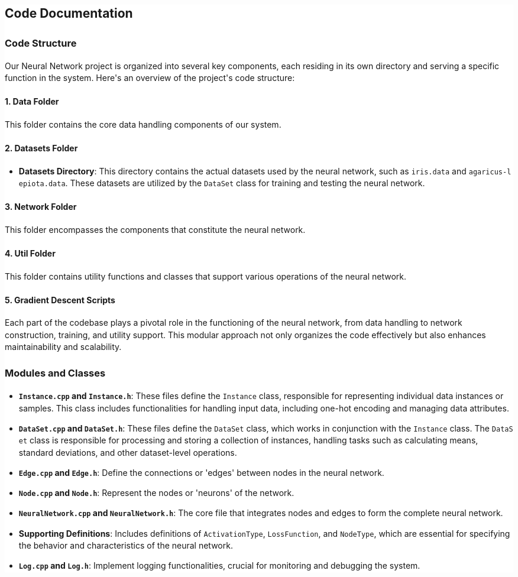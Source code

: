 
## Code Documentation

### Code Structure

Our Neural Network project is organized into several key components, each residing in its own directory and serving a specific function in the system. Here's an overview of the project's code structure:

#### 1. Data Folder

This folder contains the core data handling components of our system.

#### 2. Datasets Folder

- **Datasets Directory**: This directory contains the actual datasets used by the neural network, such as `iris.data` and `agaricus-lepiota.data`. These datasets are utilized by the `DataSet` class for training and testing the neural network.

#### 3. Network Folder

This folder encompasses the components that constitute the neural network.

#### 4. Util Folder

This folder contains utility functions and classes that support various operations of the neural network.


#### 5. Gradient Descent Scripts

Each part of the codebase plays a pivotal role in the functioning of the neural network, from data handling to network construction, training, and utility support. This modular approach not only organizes the code effectively but also enhances maintainability and scalability.

### Modules and Classes
- **`Instance.cpp` and `Instance.h`**: These files define the `Instance` class, responsible for representing individual data instances or samples. This class includes functionalities for handling input data, including one-hot encoding and managing data attributes.

- **`DataSet.cpp` and `DataSet.h`**: These files define the `DataSet` class, which works in conjunction with the `Instance` class. The `DataSet` class is responsible for processing and storing a collection of instances, handling tasks such as calculating means, standard deviations, and other dataset-level operations.
- **`Edge.cpp` and `Edge.h`**: Define the connections or 'edges' between nodes in the neural network.

- **`Node.cpp` and `Node.h`**: Represent the nodes or 'neurons' of the network.

- **`NeuralNetwork.cpp` and `NeuralNetwork.h`**: The core file that integrates nodes and edges to form the complete neural network.

- **Supporting Definitions**: Includes definitions of `ActivationType`, `LossFunction`, and `NodeType`, which are essential for specifying the behavior and characteristics of the neural network.

- **`Log.cpp` and `Log.h`**: Implement logging functionalities, crucial for monitoring and debugging the system.
